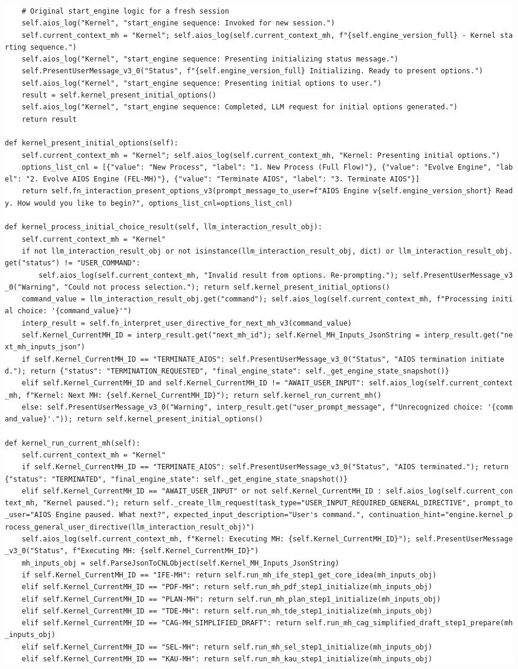         # Original start_engine logic for a fresh session
        self.aios_log("Kernel", "start_engine sequence: Invoked for new session.") 
        self.current_context_mh = "Kernel"; self.aios_log(self.current_context_mh, f"{self.engine_version_full} - Kernel starting sequence.") 
        self.aios_log("Kernel", "start_engine sequence: Presenting initializing status message.") 
        self.PresentUserMessage_v3_0("Status", f"{self.engine_version_full} Initializing. Ready to present options.")
        self.aios_log("Kernel", "start_engine sequence: Presenting initial options to user.") 
        result = self.kernel_present_initial_options()
        self.aios_log("Kernel", "start_engine sequence: Completed, LLM request for initial options generated.") 
        return result
            
    def kernel_present_initial_options(self):
        self.current_context_mh = "Kernel"; self.aios_log(self.current_context_mh, "Kernel: Presenting initial options.")
        options_list_cnl = [{"value": "New Process", "label": "1. New Process (Full Flow)"}, {"value": "Evolve Engine", "label": "2. Evolve AIOS Engine (FEL-MH)"}, {"value": "Terminate AIOS", "label": "3. Terminate AIOS"}]
        return self.fn_interaction_present_options_v3(prompt_message_to_user=f"AIOS Engine v{self.engine_version_short} Ready. How would you like to begin?", options_list_cnl=options_list_cnl)

    def kernel_process_initial_choice_result(self, llm_interaction_result_obj):
        self.current_context_mh = "Kernel"
        if not llm_interaction_result_obj or not isinstance(llm_interaction_result_obj, dict) or llm_interaction_result_obj.get("status") != "USER_COMMAND":
            self.aios_log(self.current_context_mh, "Invalid result from options. Re-prompting."); self.PresentUserMessage_v3_0("Warning", "Could not process selection."); return self.kernel_present_initial_options()
        command_value = llm_interaction_result_obj.get("command"); self.aios_log(self.current_context_mh, f"Processing initial choice: '{command_value}'")
        interp_result = self.fn_interpret_user_directive_for_next_mh_v3(command_value)
        self.Kernel_CurrentMH_ID = interp_result.get("next_mh_id"); self.Kernel_MH_Inputs_JsonString = interp_result.get("next_mh_inputs_json")
        if self.Kernel_CurrentMH_ID == "TERMINATE_AIOS": self.PresentUserMessage_v3_0("Status", "AIOS termination initiated."); return {"status": "TERMINATION_REQUESTED", "final_engine_state": self._get_engine_state_snapshot()}
        elif self.Kernel_CurrentMH_ID and self.Kernel_CurrentMH_ID != "AWAIT_USER_INPUT": self.aios_log(self.current_context_mh, f"Kernel: Next MH: {self.Kernel_CurrentMH_ID}"); return self.kernel_run_current_mh()
        else: self.PresentUserMessage_v3_0("Warning", interp_result.get("user_prompt_message", f"Unrecognized choice: '{command_value}'.")); return self.kernel_present_initial_options()

    def kernel_run_current_mh(self):
        self.current_context_mh = "Kernel"
        if self.Kernel_CurrentMH_ID == "TERMINATE_AIOS": self.PresentUserMessage_v3_0("Status", "AIOS terminated."); return {"status": "TERMINATED", "final_engine_state": self._get_engine_state_snapshot()}
        elif self.Kernel_CurrentMH_ID == "AWAIT_USER_INPUT" or not self.Kernel_CurrentMH_ID : self.aios_log(self.current_context_mh, "Kernel paused."); return self._create_llm_request(task_type="USER_INPUT_REQUIRED_GENERAL_DIRECTIVE", prompt_to_user="AIOS Engine paused. What next?", expected_input_description="User's command.", continuation_hint="engine.kernel_process_general_user_directive(llm_interaction_result_obj)")
        self.aios_log(self.current_context_mh, f"Kernel: Executing MH: {self.Kernel_CurrentMH_ID}"); self.PresentUserMessage_v3_0("Status", f"Executing MH: {self.Kernel_CurrentMH_ID}")
        mh_inputs_obj = self.ParseJsonToCNLObject(self.Kernel_MH_Inputs_JsonString)
        if self.Kernel_CurrentMH_ID == "IFE-MH": return self.run_mh_ife_step1_get_core_idea(mh_inputs_obj)
        elif self.Kernel_CurrentMH_ID == "PDF-MH": return self.run_mh_pdf_step1_initialize(mh_inputs_obj)
        elif self.Kernel_CurrentMH_ID == "PLAN-MH": return self.run_mh_plan_step1_initialize(mh_inputs_obj)
        elif self.Kernel_CurrentMH_ID == "TDE-MH": return self.run_mh_tde_step1_initialize(mh_inputs_obj)
        elif self.Kernel_CurrentMH_ID == "CAG-MH_SIMPLIFIED_DRAFT": return self.run_mh_cag_simplified_draft_step1_prepare(mh_inputs_obj)
        elif self.Kernel_CurrentMH_ID == "SEL-MH": return self.run_mh_sel_step1_initialize(mh_inputs_obj)
        elif self.Kernel_CurrentMH_ID == "KAU-MH": return self.run_mh_kau_step1_initialize(mh_inputs_obj)
